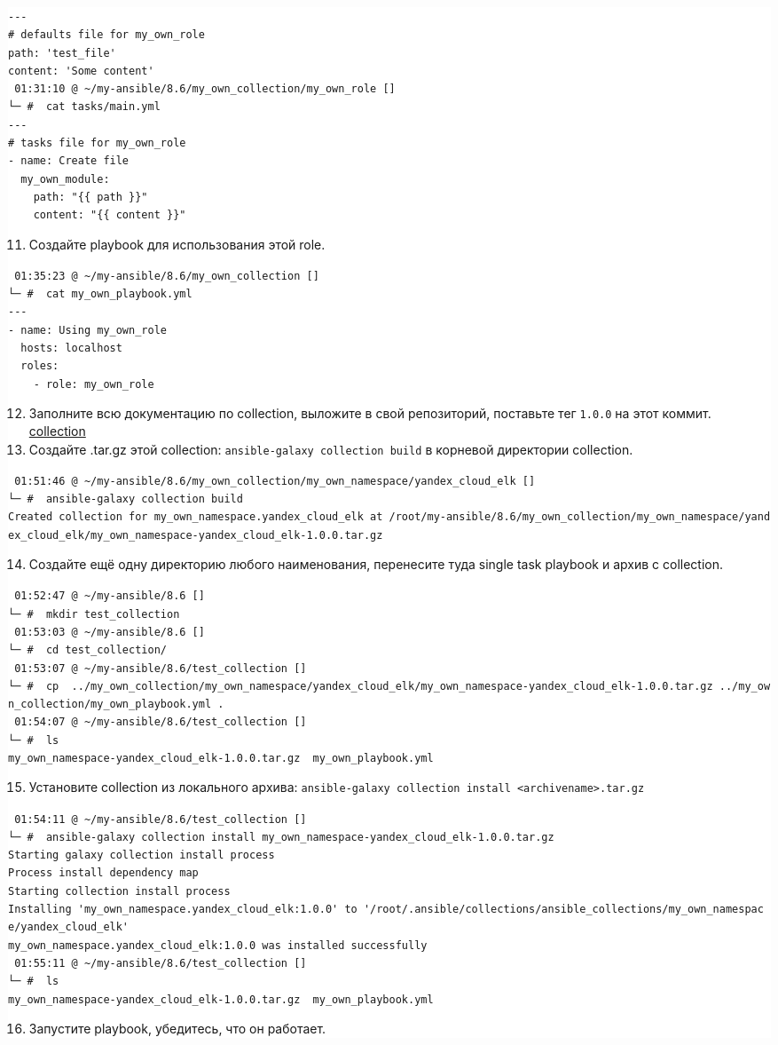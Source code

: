 ```
---
# defaults file for my_own_role
path: 'test_file'
content: 'Some content'
 01:31:10 @ ~/my-ansible/8.6/my_own_collection/my_own_role []
└─ #  cat tasks/main.yml
---
# tasks file for my_own_role
- name: Create file
  my_own_module:
    path: "{{ path }}"
    content: "{{ content }}"
```
11. Создайте playbook для использования этой role.
```
 01:35:23 @ ~/my-ansible/8.6/my_own_collection []
└─ #  cat my_own_playbook.yml
---
- name: Using my_own_role
  hosts: localhost
  roles:
    - role: my_own_role
```
12. Заполните всю документацию по collection, выложите в свой репозиторий, поставьте тег `1.0.0` на этот коммит.
[collection](./TASK_8.6/collection)
13. Создайте .tar.gz этой collection: `ansible-galaxy collection build` в корневой директории collection.
```
 01:51:46 @ ~/my-ansible/8.6/my_own_collection/my_own_namespace/yandex_cloud_elk []
└─ #  ansible-galaxy collection build
Created collection for my_own_namespace.yandex_cloud_elk at /root/my-ansible/8.6/my_own_collection/my_own_namespace/yandex_cloud_elk/my_own_namespace-yandex_cloud_elk-1.0.0.tar.gz
```
14. Создайте ещё одну директорию любого наименования, перенесите туда single task playbook и архив c collection.
```
 01:52:47 @ ~/my-ansible/8.6 []
└─ #  mkdir test_collection
 01:53:03 @ ~/my-ansible/8.6 []
└─ #  cd test_collection/
 01:53:07 @ ~/my-ansible/8.6/test_collection []
└─ #  cp  ../my_own_collection/my_own_namespace/yandex_cloud_elk/my_own_namespace-yandex_cloud_elk-1.0.0.tar.gz ../my_own_collection/my_own_playbook.yml .
 01:54:07 @ ~/my-ansible/8.6/test_collection []
└─ #  ls
my_own_namespace-yandex_cloud_elk-1.0.0.tar.gz  my_own_playbook.yml
```
15. Установите collection из локального архива: `ansible-galaxy collection install <archivename>.tar.gz`
```
 01:54:11 @ ~/my-ansible/8.6/test_collection []
└─ #  ansible-galaxy collection install my_own_namespace-yandex_cloud_elk-1.0.0.tar.gz
Starting galaxy collection install process
Process install dependency map
Starting collection install process
Installing 'my_own_namespace.yandex_cloud_elk:1.0.0' to '/root/.ansible/collections/ansible_collections/my_own_namespace/yandex_cloud_elk'
my_own_namespace.yandex_cloud_elk:1.0.0 was installed successfully
 01:55:11 @ ~/my-ansible/8.6/test_collection []
└─ #  ls
my_own_namespace-yandex_cloud_elk-1.0.0.tar.gz  my_own_playbook.yml
```
16. Запустите playbook, убедитесь, что он работает.
```
```